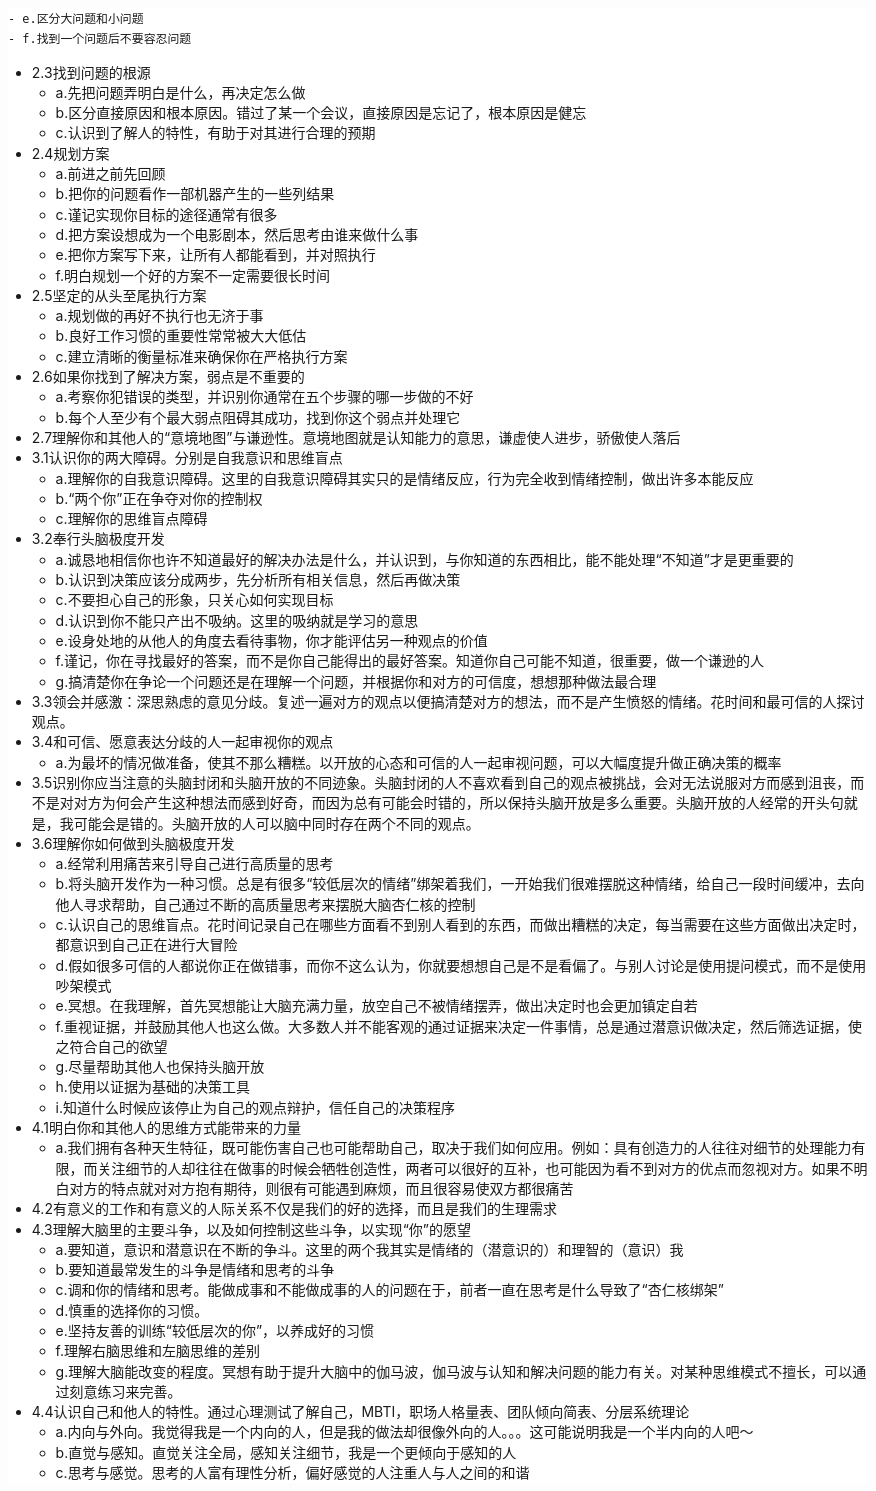     - e.区分大问题和小问题
    - f.找到一个问题后不要容忍问题
  - 2.3找到问题的根源
    - a.先把问题弄明白是什么，再决定怎么做
    - b.区分直接原因和根本原因。错过了某一个会议，直接原因是忘记了，根本原因是健忘
    - c.认识到了解人的特性，有助于对其进行合理的预期
  - 2.4规划方案
    - a.前进之前先回顾
    - b.把你的问题看作一部机器产生的一些列结果
    - c.谨记实现你目标的途径通常有很多
    - d.把方案设想成为一个电影剧本，然后思考由谁来做什么事
    - e.把你方案写下来，让所有人都能看到，并对照执行
    - f.明白规划一个好的方案不一定需要很长时间
  - 2.5坚定的从头至尾执行方案
    - a.规划做的再好不执行也无济于事
    - b.良好工作习惯的重要性常常被大大低估
    - c.建立清晰的衡量标准来确保你在严格执行方案
  - 2.6如果你找到了解决方案，弱点是不重要的
    - a.考察你犯错误的类型，并识别你通常在五个步骤的哪一步做的不好
    - b.每个人至少有个最大弱点阻碍其成功，找到你这个弱点并处理它
  - 2.7理解你和其他人的“意境地图”与谦逊性。意境地图就是认知能力的意思，谦虚使人进步，骄傲使人落后
  - 3.1认识你的两大障碍。分别是自我意识和思维盲点
    - a.理解你的自我意识障碍。这里的自我意识障碍其实只的是情绪反应，行为完全收到情绪控制，做出许多本能反应
    - b.“两个你”正在争夺对你的控制权
    - c.理解你的思维盲点障碍
  - 3.2奉行头脑极度开发
    - a.诚恳地相信你也许不知道最好的解决办法是什么，并认识到，与你知道的东西相比，能不能处理“不知道”才是更重要的
    - b.认识到决策应该分成两步，先分析所有相关信息，然后再做决策
    - c.不要担心自己的形象，只关心如何实现目标
    - d.认识到你不能只产出不吸纳。这里的吸纳就是学习的意思
    - e.设身处地的从他人的角度去看待事物，你才能评估另一种观点的价值
    - f.谨记，你在寻找最好的答案，而不是你自己能得出的最好答案。知道你自己可能不知道，很重要，做一个谦逊的人
    - g.搞清楚你在争论一个问题还是在理解一个问题，并根据你和对方的可信度，想想那种做法最合理
  - 3.3领会并感激：深思熟虑的意见分歧。复述一遍对方的观点以便搞清楚对方的想法，而不是产生愤怒的情绪。花时间和最可信的人探讨观点。
  - 3.4和可信、愿意表达分歧的人一起审视你的观点
    - a.为最坏的情况做准备，使其不那么糟糕。以开放的心态和可信的人一起审视问题，可以大幅度提升做正确决策的概率
  - 3.5识别你应当注意的头脑封闭和头脑开放的不同迹象。头脑封闭的人不喜欢看到自己的观点被挑战，会对无法说服对方而感到沮丧，而不是对对方为何会产生这种想法而感到好奇，而因为总有可能会时错的，所以保持头脑开放是多么重要。头脑开放的人经常的开头句就是，我可能会是错的。头脑开放的人可以脑中同时存在两个不同的观点。
  - 3.6理解你如何做到头脑极度开发
    - a.经常利用痛苦来引导自己进行高质量的思考
    - b.将头脑开发作为一种习惯。总是有很多“较低层次的情绪”绑架着我们，一开始我们很难摆脱这种情绪，给自己一段时间缓冲，去向他人寻求帮助，自己通过不断的高质量思考来摆脱大脑杏仁核的控制
    - c.认识自己的思维盲点。花时间记录自己在哪些方面看不到别人看到的东西，而做出糟糕的决定，每当需要在这些方面做出决定时，都意识到自己正在进行大冒险
    - d.假如很多可信的人都说你正在做错事，而你不这么认为，你就要想想自己是不是看偏了。与别人讨论是使用提问模式，而不是使用吵架模式
    - e.冥想。在我理解，首先冥想能让大脑充满力量，放空自己不被情绪摆弄，做出决定时也会更加镇定自若
    - f.重视证据，并鼓励其他人也这么做。大多数人并不能客观的通过证据来决定一件事情，总是通过潜意识做决定，然后筛选证据，使之符合自己的欲望
    - g.尽量帮助其他人也保持头脑开放
    - h.使用以证据为基础的决策工具
    - i.知道什么时候应该停止为自己的观点辩护，信任自己的决策程序
  - 4.1明白你和其他人的思维方式能带来的力量
    - a.我们拥有各种天生特征，既可能伤害自己也可能帮助自己，取决于我们如何应用。例如：具有创造力的人往往对细节的处理能力有限，而关注细节的人却往往在做事的时候会牺牲创造性，两者可以很好的互补，也可能因为看不到对方的优点而忽视对方。如果不明白对方的特点就对对方抱有期待，则很有可能遇到麻烦，而且很容易使双方都很痛苦
  - 4.2有意义的工作和有意义的人际关系不仅是我们的好的选择，而且是我们的生理需求
  - 4.3理解大脑里的主要斗争，以及如何控制这些斗争，以实现“你”的愿望
    - a.要知道，意识和潜意识在不断的争斗。这里的两个我其实是情绪的（潜意识的）和理智的（意识）我
    - b.要知道最常发生的斗争是情绪和思考的斗争
    - c.调和你的情绪和思考。能做成事和不能做成事的人的问题在于，前者一直在思考是什么导致了“杏仁核绑架”
    - d.慎重的选择你的习惯。
    - e.坚持友善的训练“较低层次的你”，以养成好的习惯
    - f.理解右脑思维和左脑思维的差别
    - g.理解大脑能改变的程度。冥想有助于提升大脑中的伽马波，伽马波与认知和解决问题的能力有关。对某种思维模式不擅长，可以通过刻意练习来完善。
  - 4.4认识自己和他人的特性。通过心理测试了解自己，MBTI，职场人格量表、团队倾向简表、分层系统理论
    - a.内向与外向。我觉得我是一个内向的人，但是我的做法却很像外向的人。。。这可能说明我是一个半内向的人吧～
    - b.直觉与感知。直觉关注全局，感知关注细节，我是一个更倾向于感知的人
    - c.思考与感觉。思考的人富有理性分析，偏好感觉的人注重人与人之间的和谐